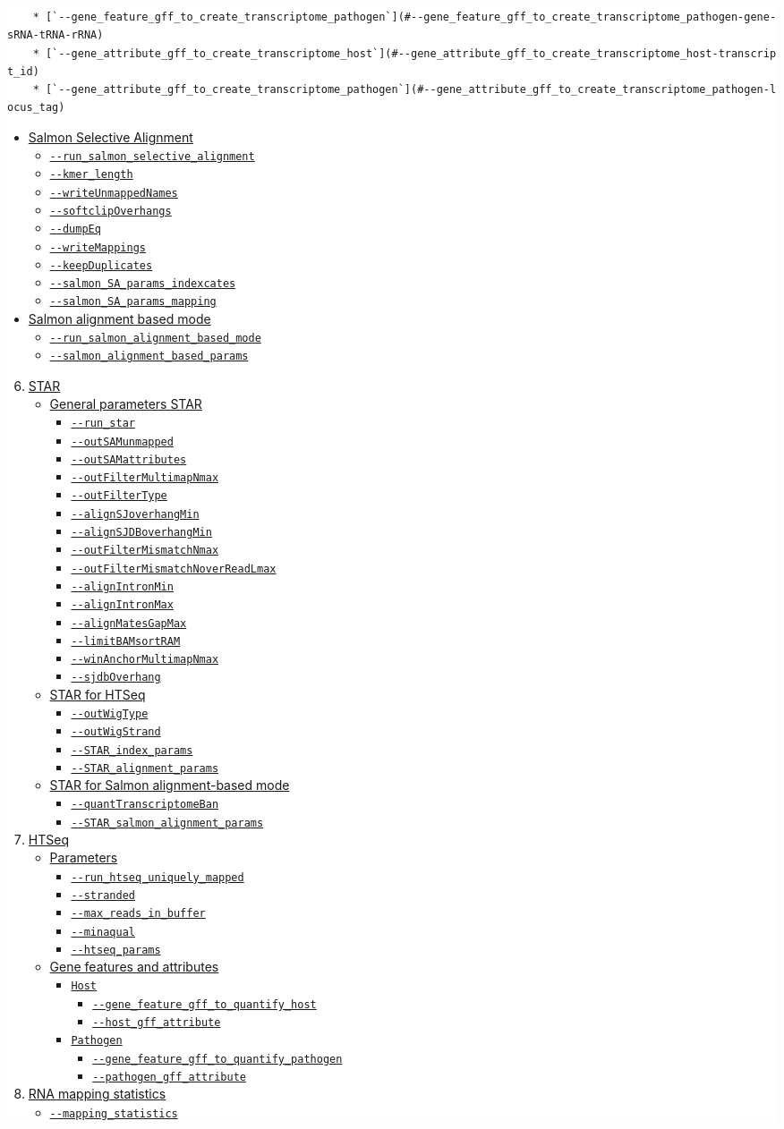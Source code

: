         * [`--gene_feature_gff_to_create_transcriptome_pathogen`](#--gene_feature_gff_to_create_transcriptome_pathogen-gene-sRNA-tRNA-rRNA)
        * [`--gene_attribute_gff_to_create_transcriptome_host`](#--gene_attribute_gff_to_create_transcriptome_host-transcript_id)
        * [`--gene_attribute_gff_to_create_transcriptome_pathogen`](#--gene_attribute_gff_to_create_transcriptome_pathogen-locus_tag)
   * [Salmon Selective Alignment](#Salmon-Selective-Alignment)
        * [`--run_salmon_selective_alignment`](#--run_salmon_selective_alignment)
        * [`--kmer_length`](#--kmer_length-21)
        * [`--writeUnmappedNames`](#--writeUnmappedNames)
        * [`--softclipOverhangs`](#--softclipOverhangs)
        * [`--dumpEq`](#--dumpEq)
        * [`--writeMappings`](#--writeMappings)
        * [`--keepDuplicates`](#--keepDuplicates)
        * [`--salmon_SA_params_indexcates`](#--salmon_SA_params_index---param_a-4---param_b-5--param_x)
        * [`--salmon_SA_params_mapping`](#--salmon_SA_params_mapping---param_a-4---param_b-5--param_x)
   * [Salmon alignment based mode](#Salmon-alignment-based-mode)
        * [`--run_salmon_alignment_based_mode`](#--run_salmon_alignment_based_mode)
        * [`--salmon_alignment_based_params`](#--salmon_alignment_based_params---param_a-4---param_b-5--param_x)
6. [STAR](#6-star)
   * [General parameters STAR](#General-parameters-STAR)
        * [`--run_star`](#--run_star)
        * [`--outSAMunmapped`](#--outSAMunmapped-Within)
        * [`--outSAMattributes`](#--outSAMattributes-Standard)
        * [`--outFilterMultimapNmax`](#--outFilterMultimapNmax-999)
        * [`--outFilterType`](#--outFilterType-BySJout)
        * [`--alignSJoverhangMin`](#--alignSJoverhangMin-8)
        * [`--alignSJDBoverhangMin`](#--alignSJDBoverhangMin-1)
        * [`--outFilterMismatchNmax`](#--outFilterMismatchNmax-999)
        * [`--outFilterMismatchNoverReadLmax`](#--outFilterMismatchNoverReadLmax-1)
        * [`--alignIntronMin`](#--alignIntronMin-20)
        * [`--alignIntronMax`](#--alignIntronMax-1000000)
        * [`--alignMatesGapMax`](#--alignMatesGapMax-1000000)
        * [`--limitBAMsortRAM`](#--limitBAMsortRAM-0)
        * [`--winAnchorMultimapNmax`](#--winAnchorMultimapNmax-999)
        * [`--sjdbOverhang`](#--sjdbOverhang-100)
   * [STAR for HTSeq](#STAR-for-HTSeq)
        * [`--outWigType`](#--outWigType-None)
        * [`--outWigStrand`](#--outWigStrand-Stranded)
        * [`--STAR_index_params`](#--STAR_index_params---param_a-4---param_b-5--param_x)
        * [`--STAR_alignment_params`](#--STAR_alignment_params---param_a-4---param_b-5--param_x)
   * [STAR for Salmon alignment-based mode](#STAR-for-Salmon-alignment-based-mode)
        * [`--quantTranscriptomeBan`](#--quantTranscriptomeBan-Singleend)
        * [`--STAR_salmon_alignment_params`](#--STAR_salmon_alignment_params---param_a-4---param_b-5--param_x)
7. [HTSeq](#7-htseq)
   * [Parameters](#Parameters)
        * [`--run_htseq_uniquely_mapped`](#--run_htseq_uniquely_mapped)
        * [`--stranded`](#--stranded-yes)
        * [`--max_reads_in_buffer`](#--max_reads_in_buffer-30000000)
        * [`--minaqual`](#--minaqual-10)
        * [`--htseq_params`](#--htseq_params---param_a-4---param_b-5--param_x)
   * [Gene features and attributes](#Gene-features-and-attributes)
        * [`Host`](#Host)
            * [`--gene_feature_gff_to_quantify_host`](#--gene_feature_gff_to_quantify_host-exon-tRNA)
            * [`--host_gff_attribute`](#--host_gff_attribute-gene_id)
        * [`Pathogen`](#Pathogen)
            * [`--gene_feature_gff_to_quantify_pathogen`](#--gene_feature_gff_to_quantify_pathogen-gene-sRNA-tRNA-rRNA)
            * [`--pathogen_gff_attribute`](#--pathogen_gff_attribute-locus_tag)      
8. [RNA mapping statistics](#8-rna-mapping-statistics)
    * [`--mapping_statistics`](#--mapping_statistics)